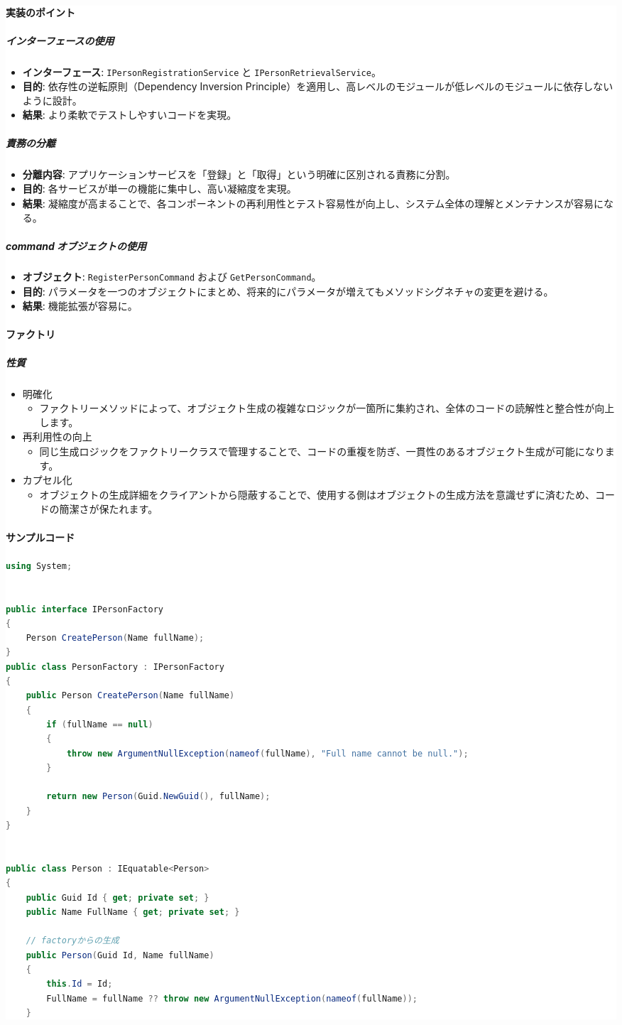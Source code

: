 #### 実装のポイント

##### インターフェースの使用

- **インターフェース**: `IPersonRegistrationService` と `IPersonRetrievalService`。
- **目的**: 依存性の逆転原則（Dependency Inversion Principle）を適用し、高レベルのモジュールが低レベルのモジュールに依存しないように設計。
- **結果**: より柔軟でテストしやすいコードを実現。

##### 責務の分離

- **分離内容**: アプリケーションサービスを「登録」と「取得」という明確に区別される責務に分割。
- **目的**: 各サービスが単一の機能に集中し、高い凝縮度を実現。
- **結果**: 凝縮度が高まることで、各コンポーネントの再利用性とテスト容易性が向上し、システム全体の理解とメンテナンスが容易になる。

##### command オブジェクトの使用

- **オブジェクト**: `RegisterPersonCommand` および `GetPersonCommand`。
- **目的**: パラメータを一つのオブジェクトにまとめ、将来的にパラメータが増えてもメソッドシグネチャの変更を避ける。
- **結果**: 機能拡張が容易に。

#### ファクトリ

##### 性質

- 明確化
  - ファクトリーメソッドによって、オブジェクト生成の複雑なロジックが一箇所に集約され、全体のコードの読解性と整合性が向上します。
- 再利用性の向上
  - 同じ生成ロジックをファクトリークラスで管理することで、コードの重複を防ぎ、一貫性のあるオブジェクト生成が可能になります。
- カプセル化
  - オブジェクトの生成詳細をクライアントから隠蔽することで、使用する側はオブジェクトの生成方法を意識せずに済むため、コードの簡潔さが保たれます。

#### サンプルコード

```csharp
using System;


public interface IPersonFactory
{
    Person CreatePerson(Name fullName);
}
public class PersonFactory : IPersonFactory
{
    public Person CreatePerson(Name fullName)
    {
        if (fullName == null)
        {
            throw new ArgumentNullException(nameof(fullName), "Full name cannot be null.");
        }

        return new Person(Guid.NewGuid(), fullName);
    }
}


public class Person : IEquatable<Person>
{
    public Guid Id { get; private set; }
    public Name FullName { get; private set; }

    // factoryからの生成
    public Person(Guid Id, Name fullName)
    {
        this.Id = Id;
        FullName = fullName ?? throw new ArgumentNullException(nameof(fullName));
    }
```